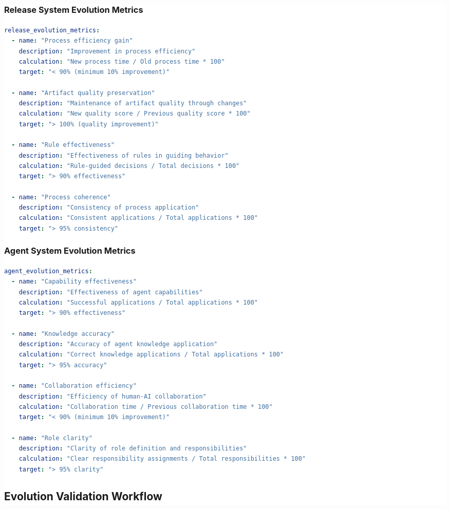 ### Release System Evolution Metrics

```yaml
release_evolution_metrics:
  - name: "Process efficiency gain"
    description: "Improvement in process efficiency"
    calculation: "New process time / Old process time * 100"
    target: "< 90% (minimum 10% improvement)"
  
  - name: "Artifact quality preservation"
    description: "Maintenance of artifact quality through changes"
    calculation: "New quality score / Previous quality score * 100"
    target: "> 100% (quality improvement)"
  
  - name: "Rule effectiveness"
    description: "Effectiveness of rules in guiding behavior"
    calculation: "Rule-guided decisions / Total decisions * 100"
    target: "> 90% effectiveness"
  
  - name: "Process coherence"
    description: "Consistency of process application"
    calculation: "Consistent applications / Total applications * 100"
    target: "> 95% consistency"
```

### Agent System Evolution Metrics

```yaml
agent_evolution_metrics:
  - name: "Capability effectiveness"
    description: "Effectiveness of agent capabilities"
    calculation: "Successful applications / Total applications * 100"
    target: "> 90% effectiveness"
  
  - name: "Knowledge accuracy"
    description: "Accuracy of agent knowledge application"
    calculation: "Correct knowledge applications / Total applications * 100"
    target: "> 95% accuracy"
  
  - name: "Collaboration efficiency"
    description: "Efficiency of human-AI collaboration"
    calculation: "Collaboration time / Previous collaboration time * 100"
    target: "< 90% (minimum 10% improvement)"
  
  - name: "Role clarity"
    description: "Clarity of role definition and responsibilities"
    calculation: "Clear responsibility assignments / Total responsibilities * 100"
    target: "> 95% clarity"
```

## Evolution Validation Workflow
